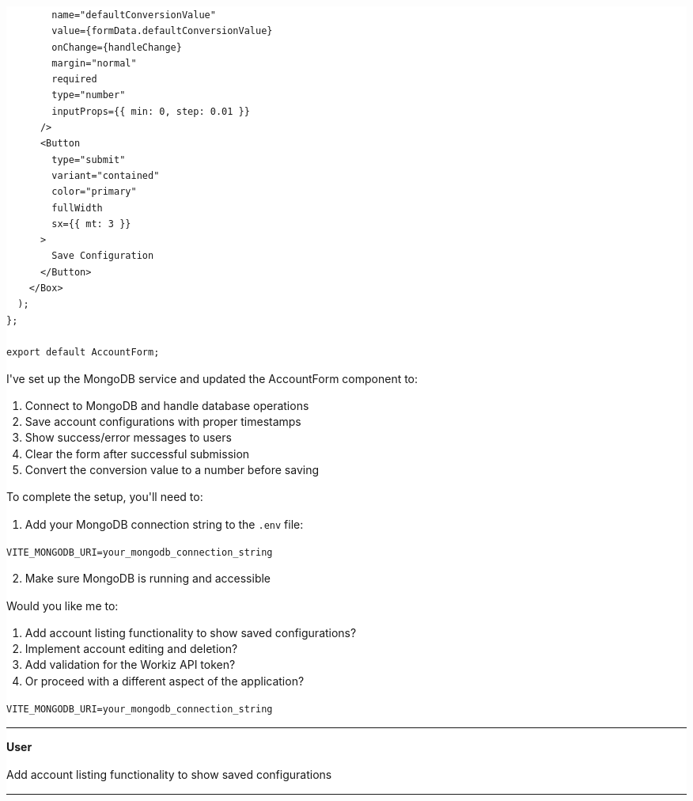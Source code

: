 ```typescriptreact
        name="defaultConversionValue"
        value={formData.defaultConversionValue}
        onChange={handleChange}
        margin="normal"
        required
        type="number"
        inputProps={{ min: 0, step: 0.01 }}
      />
      <Button
        type="submit"
        variant="contained"
        color="primary"
        fullWidth
        sx={{ mt: 3 }}
      >
        Save Configuration
      </Button>
    </Box>
  );
};

export default AccountForm;
```

I've set up the MongoDB service and updated the AccountForm component to:

1. Connect to MongoDB and handle database operations
2. Save account configurations with proper timestamps
3. Show success/error messages to users
4. Clear the form after successful submission
5. Convert the conversion value to a number before saving

To complete the setup, you'll need to:

1. Add your MongoDB connection string to the `.env` file:
```
VITE_MONGODB_URI=your_mongodb_connection_string
```

2. Make sure MongoDB is running and accessible

Would you like me to:
1. Add account listing functionality to show saved configurations?
2. Implement account editing and deletion?
3. Add validation for the Workiz API token?
4. Or proceed with a different aspect of the application?

```plaintext
VITE_MONGODB_URI=your_mongodb_connection_string
```

---

**User**

Add account listing functionality to show saved configurations

---